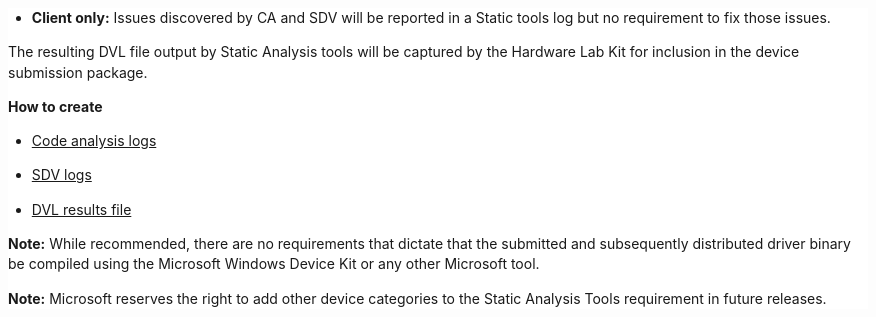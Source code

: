 -   **Client only:** Issues discovered by CA and SDV will be reported in a Static tools log but no requirement to fix those issues.

The resulting DVL file output by Static Analysis tools will be captured by the Hardware Lab Kit for inclusion in the device submission package.

**How to create**

-   [Code analysis logs](http://go.microsoft.com/fwlink/p/?LinkId=723117)

-   [SDV logs](http://go.microsoft.com/fwlink/p/?LinkId=723119)

-   [DVL results file](http://go.microsoft.com/fwlink/p/?LinkId=723120)

**Note:** While recommended, there are no requirements that dictate that the submitted and subsequently distributed driver binary be compiled using the Microsoft Windows Device Kit or any other Microsoft tool.

**Note:** Microsoft reserves the right to add other device categories to the Static Analysis Tools requirement in future releases.

